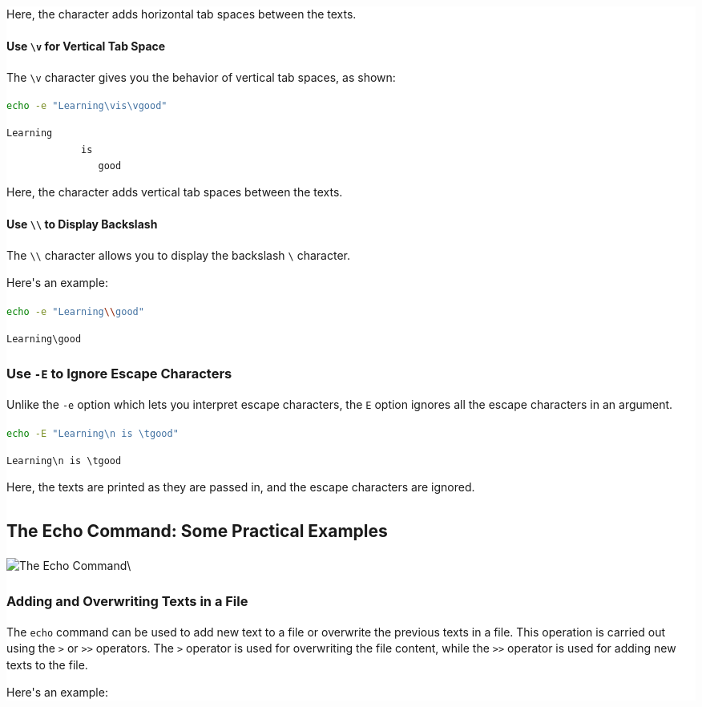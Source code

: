 Here, the character adds horizontal tab spaces between the texts.

#### Use `\v` for Vertical Tab Space

The `\v` character gives you the behavior of vertical tab spaces, as shown:

~~~{.bash caption=">_"}
echo -e "Learning\vis\vgood"
~~~

~~~{caption="Output"}
Learning
             is
                good
~~~

Here, the character adds vertical tab spaces between the texts.

#### Use `\\` to Display Backslash

The `\\` character allows you to display the backslash `\` character.

Here's an example:

~~~{.bash caption=">_"}
echo -e "Learning\\good"
~~~

~~~{caption="Output"}
Learning\good
~~~

### Use `-E` to Ignore Escape Characters

Unlike the `-e` option which lets you interpret escape characters, the `E` option ignores all the escape characters in an argument.

~~~{.bash caption=">_"}
echo -E "Learning\n is \tgood"
~~~

~~~{caption="Output"}
Learning\n is \tgood
~~~

Here, the texts are printed as they are passed in, and the escape characters are ignored.

## The Echo Command: Some Practical Examples

![The Echo Command]({{site.images}}{{page.slug}}/VLv16lI.png)\

### Adding and Overwriting Texts in a File

The `echo` command can be used to add new text to a file or overwrite the previous texts in a file. This operation is carried out using the `>` or `>>` operators. The `>` operator is used for overwriting the file content, while the `>>` operator is used for adding new texts to the file.

Here's an example:
